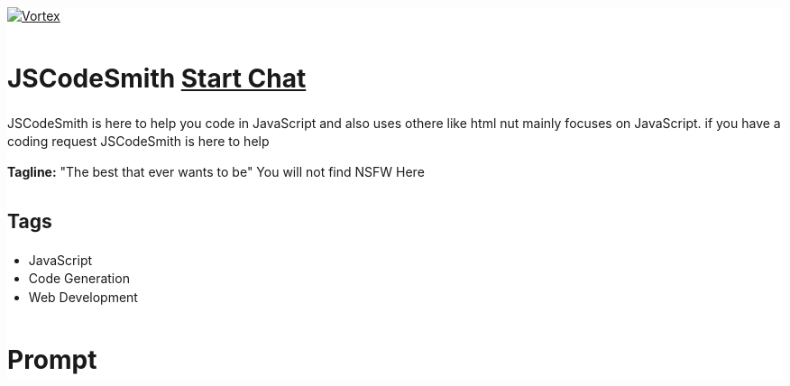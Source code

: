 
[![Vortex](null)](https://gptcall.net/chat.html?data=%7B%22contact%22%3A%7B%22id%22%3A%22a94UUww8_1_L8x1JsmdDL%22%2C%22flow%22%3Atrue%7D%7D)
# JSCodeSmith [Start Chat](https://gptcall.net/chat.html?data=%7B%22contact%22%3A%7B%22id%22%3A%22a94UUww8_1_L8x1JsmdDL%22%2C%22flow%22%3Atrue%7D%7D)
JSCodeSmith is here to help you code in JavaScript and also uses othere like html nut mainly focuses on JavaScript. if you have a coding request JSCodeSmith is here to help


**Tagline:** "The best that ever wants to be" You will not find NSFW Here

## Tags

- JavaScript
- Code Generation
- Web Development

# Prompt

```
```